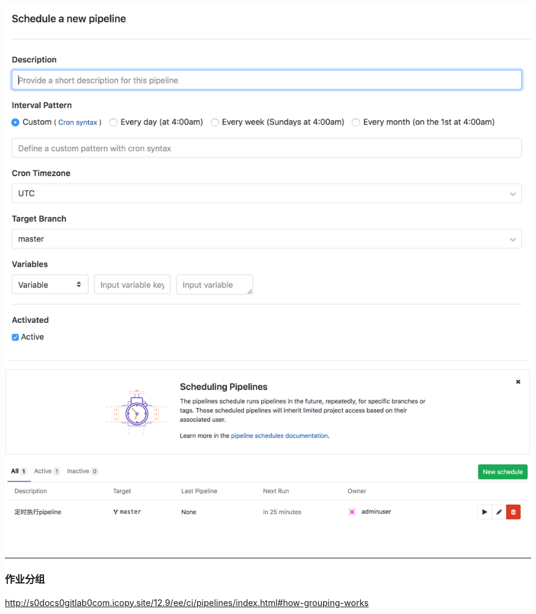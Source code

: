 ![images](./images/39.png)



![images](./images/40.png)

---



### 作业分组

http://s0docs0gitlab0com.icopy.site/12.9/ee/ci/pipelines/index.html#how-grouping-works
